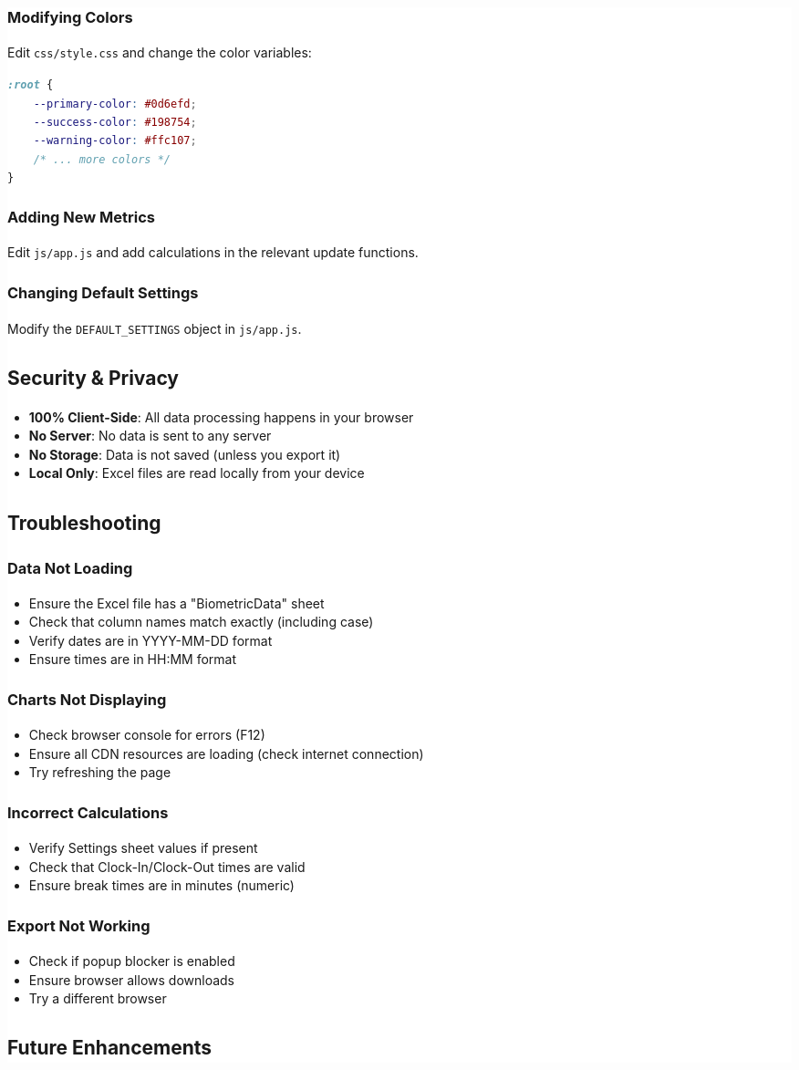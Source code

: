 ### Modifying Colors
Edit `css/style.css` and change the color variables:
```css
:root {
    --primary-color: #0d6efd;
    --success-color: #198754;
    --warning-color: #ffc107;
    /* ... more colors */
}
```

### Adding New Metrics
Edit `js/app.js` and add calculations in the relevant update functions.

### Changing Default Settings
Modify the `DEFAULT_SETTINGS` object in `js/app.js`.

## Security & Privacy

- **100% Client-Side**: All data processing happens in your browser
- **No Server**: No data is sent to any server
- **No Storage**: Data is not saved (unless you export it)
- **Local Only**: Excel files are read locally from your device

## Troubleshooting

### Data Not Loading
- Ensure the Excel file has a "BiometricData" sheet
- Check that column names match exactly (including case)
- Verify dates are in YYYY-MM-DD format
- Ensure times are in HH:MM format

### Charts Not Displaying
- Check browser console for errors (F12)
- Ensure all CDN resources are loading (check internet connection)
- Try refreshing the page

### Incorrect Calculations
- Verify Settings sheet values if present
- Check that Clock-In/Clock-Out times are valid
- Ensure break times are in minutes (numeric)

### Export Not Working
- Check if popup blocker is enabled
- Ensure browser allows downloads
- Try a different browser

## Future Enhancements
